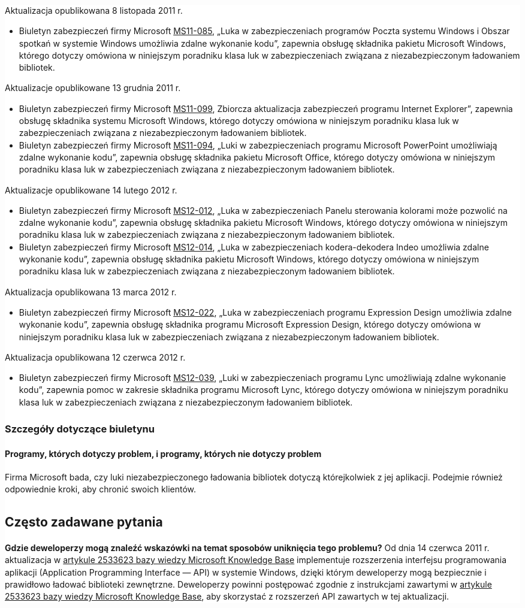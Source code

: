 Aktualizacja opublikowana 8 listopada 2011 r.

-   Biuletyn zabezpieczeń firmy Microsoft [MS11-085](http://go.microsoft.com/fwlink/?linkid=229638), „Luka w zabezpieczeniach programów Poczta systemu Windows i Obszar spotkań w systemie Windows umożliwia zdalne wykonanie kodu”, zapewnia obsługę składnika pakietu Microsoft Windows, którego dotyczy omówiona w niniejszym poradniku klasa luk w zabezpieczeniach związana z niezabezpieczonym ładowaniem bibliotek.

Aktualizacje opublikowane 13 grudnia 2011 r.

-   Biuletyn zabezpieczeń firmy Microsoft [MS11-099](http://go.microsoft.com/fwlink/?linkid=232505), Zbiorcza aktualizacja zabezpieczeń programu Internet Explorer”, zapewnia obsługę składnika systemu Microsoft Windows, którego dotyczy omówiona w niniejszym poradniku klasa luk w zabezpieczeniach związana z niezabezpieczonym ładowaniem bibliotek.
-   Biuletyn zabezpieczeń firmy Microsoft [MS11-094](http://go.microsoft.com/fwlink/?linkid=232493), „Luki w zabezpieczeniach programu Microsoft PowerPoint umożliwiają zdalne wykonanie kodu”, zapewnia obsługę składnika pakietu Microsoft Office, którego dotyczy omówiona w niniejszym poradniku klasa luk w zabezpieczeniach związana z niezabezpieczonym ładowaniem bibliotek.

Aktualizacje opublikowane 14 lutego 2012 r.

-   Biuletyn zabezpieczeń firmy Microsoft [MS12-012](http://go.microsoft.com/fwlink/?linkid=239941), „Luka w zabezpieczeniach Panelu sterowania kolorami może pozwolić na zdalne wykonanie kodu”, zapewnia obsługę składnika pakietu Microsoft Windows, którego dotyczy omówiona w niniejszym poradniku klasa luk w zabezpieczeniach związana z niezabezpieczonym ładowaniem bibliotek.
-   Biuletyn zabezpieczeń firmy Microsoft [MS12-014](http://go.microsoft.com/fwlink/?linkid=239945), „Luka w zabezpieczeniach kodera-dekodera Indeo umożliwia zdalne wykonanie kodu”, zapewnia obsługę składnika pakietu Microsoft Windows, którego dotyczy omówiona w niniejszym poradniku klasa luk w zabezpieczeniach związana z niezabezpieczonym ładowaniem bibliotek.

Aktualizacja opublikowana 13 marca 2012 r.

-   Biuletyn zabezpieczeń firmy Microsoft [MS12-022](http://go.microsoft.com/fwlink/?linkid=235361), „Luka w zabezpieczeniach programu Expression Design umożliwia zdalne wykonanie kodu”, zapewnia obsługę składnika programu Microsoft Expression Design, którego dotyczy omówiona w niniejszym poradniku klasa luk w zabezpieczeniach związana z niezabezpieczonym ładowaniem bibliotek.

Aktualizacja opublikowana 12 czerwca 2012 r.

-   Biuletyn zabezpieczeń firmy Microsoft [MS12-039](http://go.microsoft.com/fwlink/?linkid=252488), „Luki w zabezpieczeniach programu Lync umożliwiają zdalne wykonanie kodu”, zapewnia pomoc w zakresie składnika programu Microsoft Lync, którego dotyczy omówiona w niniejszym poradniku klasa luk w zabezpieczeniach związana z niezabezpieczonym ładowaniem bibliotek.

### Szczegóły dotyczące biuletynu

#### Programy, których dotyczy problem, i programy, których nie dotyczy problem

Firma Microsoft bada, czy luki niezabezpieczonego ładowania bibliotek dotyczą którejkolwiek z jej aplikacji. Podejmie również odpowiednie kroki, aby chronić swoich klientów.

Często zadawane pytania
-----------------------

<span></span>
**Gdzie deweloperzy mogą znaleźć wskazówki na temat sposobów uniknięcia tego problemu?**
Od dnia 14 czerwca 2011 r. aktualizacja w [artykule 2533623 bazy wiedzy Microsoft Knowledge Base](http://support.microsoft.com/kb/2533623) implementuje rozszerzenia interfejsu programowania aplikacji (Application Programming Interface — API) w systemie Windows, dzięki którym deweloperzy mogą bezpiecznie i prawidłowo ładować biblioteki zewnętrzne. Deweloperzy powinni postępować zgodnie z instrukcjami zawartymi w [artykule 2533623 bazy wiedzy Microsoft Knowledge Base](http://support.microsoft.com/kb/2533623), aby skorzystać z rozszerzeń API zawartych w tej aktualizacji.
